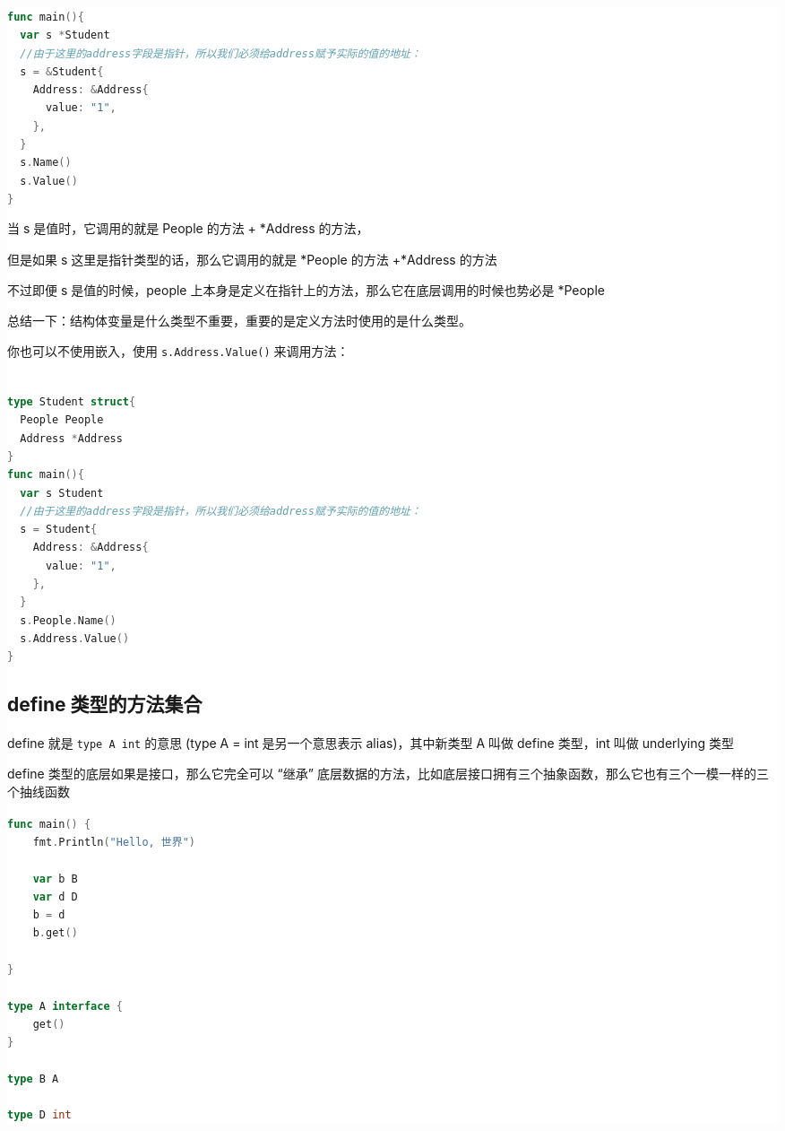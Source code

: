 ```go
func main(){
  var s *Student
  //由于这里的address字段是指针，所以我们必须给address赋予实际的值的地址：
  s = &Student{
    Address: &Address{
      value: "1",
    },
  }
  s.Name()
  s.Value()
}
```

当 s 是值时，它调用的就是 People 的方法 + *Address 的方法，

但是如果 s 这里是指针类型的话，那么它调用的就是 *People 的方法 +*Address 的方法

不过即便 s 是值的时候，people 上本身是定义在指针上的方法，那么它在底层调用的时候也势必是 *People

总结一下：结构体变量是什么类型不重要，重要的是定义方法时使用的是什么类型。


你也可以不使用嵌入，使用 `s.Address.Value()` 来调用方法：

```go

type Student struct{
  People People
  Address *Address
}
func main(){
  var s Student
  //由于这里的address字段是指针，所以我们必须给address赋予实际的值的地址：
  s = Student{
    Address: &Address{
      value: "1",
    },
  }
  s.People.Name()
  s.Address.Value()
}
```


## define 类型的方法集合
define 就是 `type A int` 的意思 (type A = int 是另一个意思表示 alias)，其中新类型 A 叫做 define 类型，int 叫做 underlying 类型

define 类型的底层如果是接口，那么它完全可以 “继承” 底层数据的方法，比如底层接口拥有三个抽象函数，那么它也有三个一模一样的三个抽线函数

```go
func main() {
	fmt.Println("Hello, 世界")

	var b B
	var d D
	b = d
	b.get()

}

type A interface {
	get()
}

type B A

type D int
```